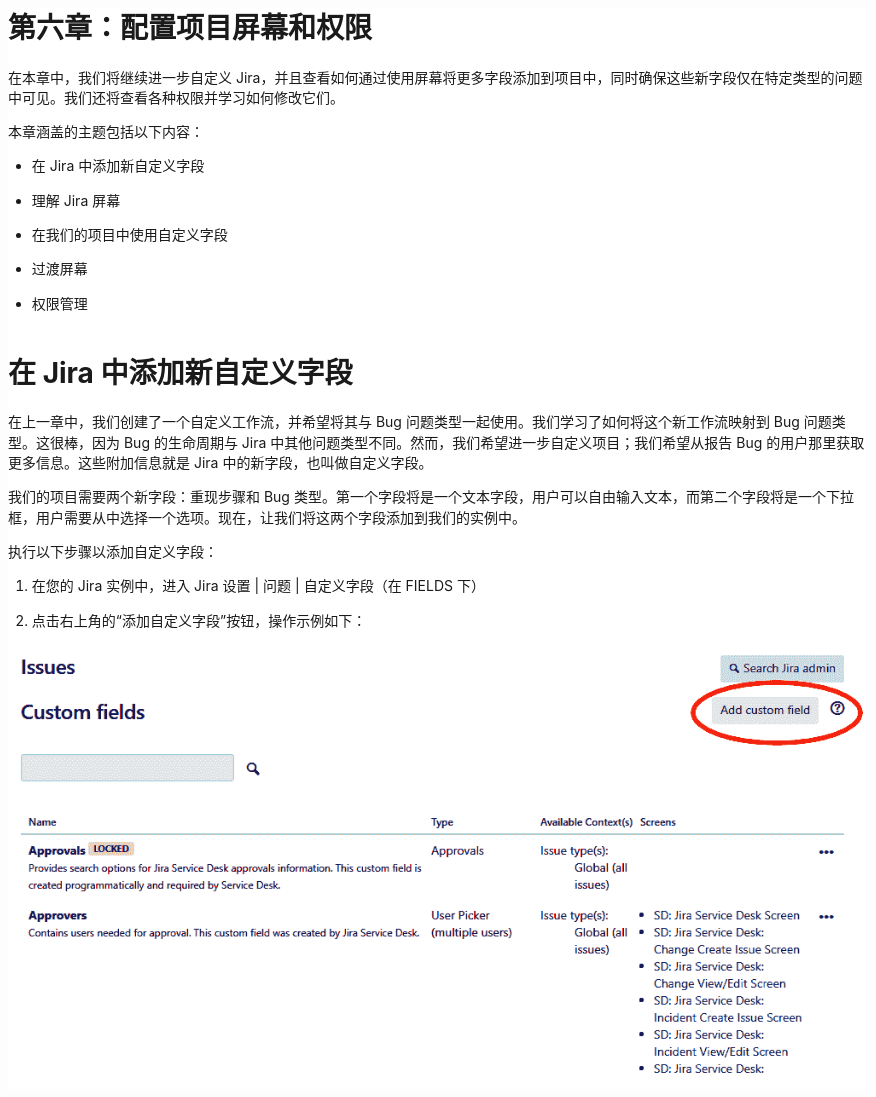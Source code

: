 # 第六章：配置项目屏幕和权限

在本章中，我们将继续进一步自定义 Jira，并且查看如何通过使用屏幕将更多字段添加到项目中，同时确保这些新字段仅在特定类型的问题中可见。我们还将查看各种权限并学习如何修改它们。

本章涵盖的主题包括以下内容：

+   在 Jira 中添加新自定义字段

+   理解 Jira 屏幕

+   在我们的项目中使用自定义字段

+   过渡屏幕

+   权限管理

# 在 Jira 中添加新自定义字段

在上一章中，我们创建了一个自定义工作流，并希望将其与 Bug 问题类型一起使用。我们学习了如何将这个新工作流映射到 Bug 问题类型。这很棒，因为 Bug 的生命周期与 Jira 中其他问题类型不同。然而，我们希望进一步自定义项目；我们希望从报告 Bug 的用户那里获取更多信息。这些附加信息就是 Jira 中的新字段，也叫做自定义字段。

我们的项目需要两个新字段：重现步骤和 Bug 类型。第一个字段将是一个文本字段，用户可以自由输入文本，而第二个字段将是一个下拉框，用户需要从中选择一个选项。现在，让我们将这两个字段添加到我们的实例中。

执行以下步骤以添加自定义字段：

1.  在您的 Jira 实例中，进入 Jira 设置 | 问题 | 自定义字段（在 FIELDS 下）

1.  点击右上角的“添加自定义字段”按钮，操作示例如下：

![](img/fcb10be1-be17-4d31-a2e4-6fcbd9e572e7.png)
